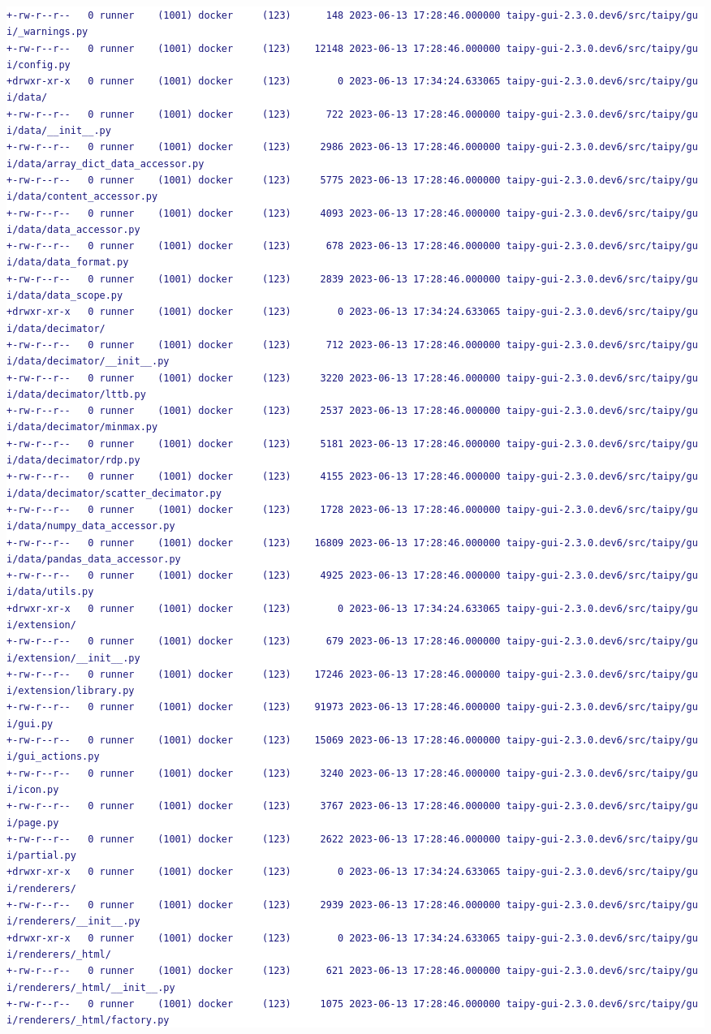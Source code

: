 ```diff
+-rw-r--r--   0 runner    (1001) docker     (123)      148 2023-06-13 17:28:46.000000 taipy-gui-2.3.0.dev6/src/taipy/gui/_warnings.py
+-rw-r--r--   0 runner    (1001) docker     (123)    12148 2023-06-13 17:28:46.000000 taipy-gui-2.3.0.dev6/src/taipy/gui/config.py
+drwxr-xr-x   0 runner    (1001) docker     (123)        0 2023-06-13 17:34:24.633065 taipy-gui-2.3.0.dev6/src/taipy/gui/data/
+-rw-r--r--   0 runner    (1001) docker     (123)      722 2023-06-13 17:28:46.000000 taipy-gui-2.3.0.dev6/src/taipy/gui/data/__init__.py
+-rw-r--r--   0 runner    (1001) docker     (123)     2986 2023-06-13 17:28:46.000000 taipy-gui-2.3.0.dev6/src/taipy/gui/data/array_dict_data_accessor.py
+-rw-r--r--   0 runner    (1001) docker     (123)     5775 2023-06-13 17:28:46.000000 taipy-gui-2.3.0.dev6/src/taipy/gui/data/content_accessor.py
+-rw-r--r--   0 runner    (1001) docker     (123)     4093 2023-06-13 17:28:46.000000 taipy-gui-2.3.0.dev6/src/taipy/gui/data/data_accessor.py
+-rw-r--r--   0 runner    (1001) docker     (123)      678 2023-06-13 17:28:46.000000 taipy-gui-2.3.0.dev6/src/taipy/gui/data/data_format.py
+-rw-r--r--   0 runner    (1001) docker     (123)     2839 2023-06-13 17:28:46.000000 taipy-gui-2.3.0.dev6/src/taipy/gui/data/data_scope.py
+drwxr-xr-x   0 runner    (1001) docker     (123)        0 2023-06-13 17:34:24.633065 taipy-gui-2.3.0.dev6/src/taipy/gui/data/decimator/
+-rw-r--r--   0 runner    (1001) docker     (123)      712 2023-06-13 17:28:46.000000 taipy-gui-2.3.0.dev6/src/taipy/gui/data/decimator/__init__.py
+-rw-r--r--   0 runner    (1001) docker     (123)     3220 2023-06-13 17:28:46.000000 taipy-gui-2.3.0.dev6/src/taipy/gui/data/decimator/lttb.py
+-rw-r--r--   0 runner    (1001) docker     (123)     2537 2023-06-13 17:28:46.000000 taipy-gui-2.3.0.dev6/src/taipy/gui/data/decimator/minmax.py
+-rw-r--r--   0 runner    (1001) docker     (123)     5181 2023-06-13 17:28:46.000000 taipy-gui-2.3.0.dev6/src/taipy/gui/data/decimator/rdp.py
+-rw-r--r--   0 runner    (1001) docker     (123)     4155 2023-06-13 17:28:46.000000 taipy-gui-2.3.0.dev6/src/taipy/gui/data/decimator/scatter_decimator.py
+-rw-r--r--   0 runner    (1001) docker     (123)     1728 2023-06-13 17:28:46.000000 taipy-gui-2.3.0.dev6/src/taipy/gui/data/numpy_data_accessor.py
+-rw-r--r--   0 runner    (1001) docker     (123)    16809 2023-06-13 17:28:46.000000 taipy-gui-2.3.0.dev6/src/taipy/gui/data/pandas_data_accessor.py
+-rw-r--r--   0 runner    (1001) docker     (123)     4925 2023-06-13 17:28:46.000000 taipy-gui-2.3.0.dev6/src/taipy/gui/data/utils.py
+drwxr-xr-x   0 runner    (1001) docker     (123)        0 2023-06-13 17:34:24.633065 taipy-gui-2.3.0.dev6/src/taipy/gui/extension/
+-rw-r--r--   0 runner    (1001) docker     (123)      679 2023-06-13 17:28:46.000000 taipy-gui-2.3.0.dev6/src/taipy/gui/extension/__init__.py
+-rw-r--r--   0 runner    (1001) docker     (123)    17246 2023-06-13 17:28:46.000000 taipy-gui-2.3.0.dev6/src/taipy/gui/extension/library.py
+-rw-r--r--   0 runner    (1001) docker     (123)    91973 2023-06-13 17:28:46.000000 taipy-gui-2.3.0.dev6/src/taipy/gui/gui.py
+-rw-r--r--   0 runner    (1001) docker     (123)    15069 2023-06-13 17:28:46.000000 taipy-gui-2.3.0.dev6/src/taipy/gui/gui_actions.py
+-rw-r--r--   0 runner    (1001) docker     (123)     3240 2023-06-13 17:28:46.000000 taipy-gui-2.3.0.dev6/src/taipy/gui/icon.py
+-rw-r--r--   0 runner    (1001) docker     (123)     3767 2023-06-13 17:28:46.000000 taipy-gui-2.3.0.dev6/src/taipy/gui/page.py
+-rw-r--r--   0 runner    (1001) docker     (123)     2622 2023-06-13 17:28:46.000000 taipy-gui-2.3.0.dev6/src/taipy/gui/partial.py
+drwxr-xr-x   0 runner    (1001) docker     (123)        0 2023-06-13 17:34:24.633065 taipy-gui-2.3.0.dev6/src/taipy/gui/renderers/
+-rw-r--r--   0 runner    (1001) docker     (123)     2939 2023-06-13 17:28:46.000000 taipy-gui-2.3.0.dev6/src/taipy/gui/renderers/__init__.py
+drwxr-xr-x   0 runner    (1001) docker     (123)        0 2023-06-13 17:34:24.633065 taipy-gui-2.3.0.dev6/src/taipy/gui/renderers/_html/
+-rw-r--r--   0 runner    (1001) docker     (123)      621 2023-06-13 17:28:46.000000 taipy-gui-2.3.0.dev6/src/taipy/gui/renderers/_html/__init__.py
+-rw-r--r--   0 runner    (1001) docker     (123)     1075 2023-06-13 17:28:46.000000 taipy-gui-2.3.0.dev6/src/taipy/gui/renderers/_html/factory.py
```